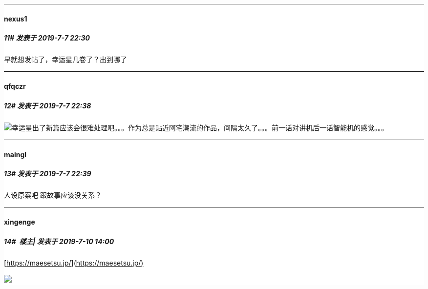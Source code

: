 





*****

####  nexus1  
##### 11#       发表于 2019-7-7 22:30




早就想发帖了，幸运星几卷了？出到哪了







*****

####  qfqczr  
##### 12#       发表于 2019-7-7 22:38



<img src="https://static.saraba1st.com/image/smiley/face2017/018.png" referrerpolicy="no-referrer">幸运星出了新篇应该会很难处理吧。。。作为总是贴近阿宅潮流的作品，间隔太久了。。。前一话对讲机后一话智能机的感觉。。。







*****

####  maingl  
##### 13#       发表于 2019-7-7 22:39




人设原案吧
跟故事应该没关系？







*****

####  xingenge  
##### 14#         楼主| 发表于 2019-7-10 14:00



[https://maesetsu.jp/](https://maesetsu.jp/)

<img src="http://wx1.sinaimg.cn/large/0068TvVBgy1g4up9zdlkxj30id0m8wgv.jpg" referrerpolicy="no-referrer">




